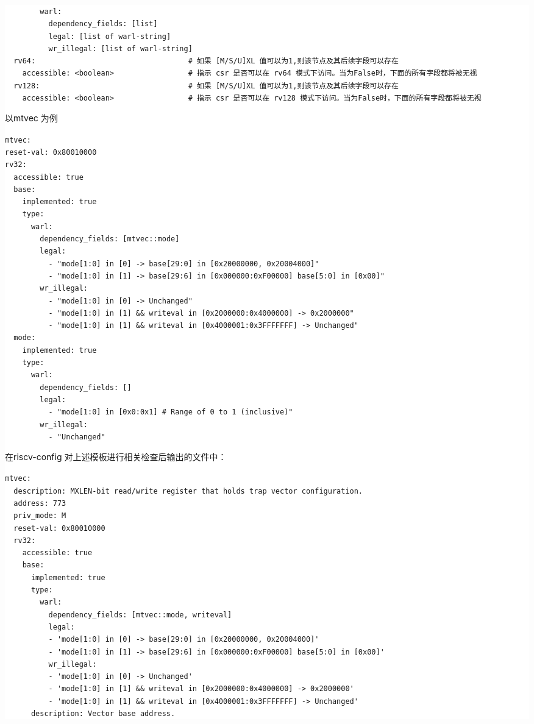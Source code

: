 ```
        warl:                             
          dependency_fields: [list]
          legal: [list of warl-string]
          wr_illegal: [list of warl-string]
  rv64:                                   # 如果 [M/S/U]XL 值可以为1,则该节点及其后续字段可以存在
    accessible: <boolean>                 # 指示 csr 是否可以在 rv64 模式下访问。当为False时，下面的所有字段都将被无视
  rv128:                                  # 如果 [M/S/U]XL 值可以为1,则该节点及其后续字段可以存在
    accessible: <boolean>                 # 指示 csr 是否可以在 rv128 模式下访问。当为False时，下面的所有字段都将被无视
```





以mtvec 为例

```
mtvec:
reset-val: 0x80010000
rv32:
  accessible: true
  base:
    implemented: true
    type:
      warl:
        dependency_fields: [mtvec::mode]
        legal:
          - "mode[1:0] in [0] -> base[29:0] in [0x20000000, 0x20004000]"  
          - "mode[1:0] in [1] -> base[29:6] in [0x000000:0xF00000] base[5:0] in [0x00]" 
        wr_illegal:
          - "mode[1:0] in [0] -> Unchanged"
          - "mode[1:0] in [1] && writeval in [0x2000000:0x4000000] -> 0x2000000"
          - "mode[1:0] in [1] && writeval in [0x4000001:0x3FFFFFFF] -> Unchanged"
  mode:
    implemented: true
    type:
      warl:
        dependency_fields: []
        legal:
          - "mode[1:0] in [0x0:0x1] # Range of 0 to 1 (inclusive)"
        wr_illegal:
          - "Unchanged"
```

在riscv-config 对上述模板进行相关检查后输出的文件中：

```
mtvec:
  description: MXLEN-bit read/write register that holds trap vector configuration.
  address: 773
  priv_mode: M
  reset-val: 0x80010000
  rv32:
    accessible: true
    base:
      implemented: true
      type:
        warl:
          dependency_fields: [mtvec::mode, writeval]
          legal:
          - 'mode[1:0] in [0] -> base[29:0] in [0x20000000, 0x20004000]'      
          - 'mode[1:0] in [1] -> base[29:6] in [0x000000:0xF00000] base[5:0] in [0x00]'  
          wr_illegal:
          - 'mode[1:0] in [0] -> Unchanged'
          - 'mode[1:0] in [1] && writeval in [0x2000000:0x4000000] -> 0x2000000'
          - 'mode[1:0] in [1] && writeval in [0x4000001:0x3FFFFFFF] -> Unchanged'
      description: Vector base address.
```